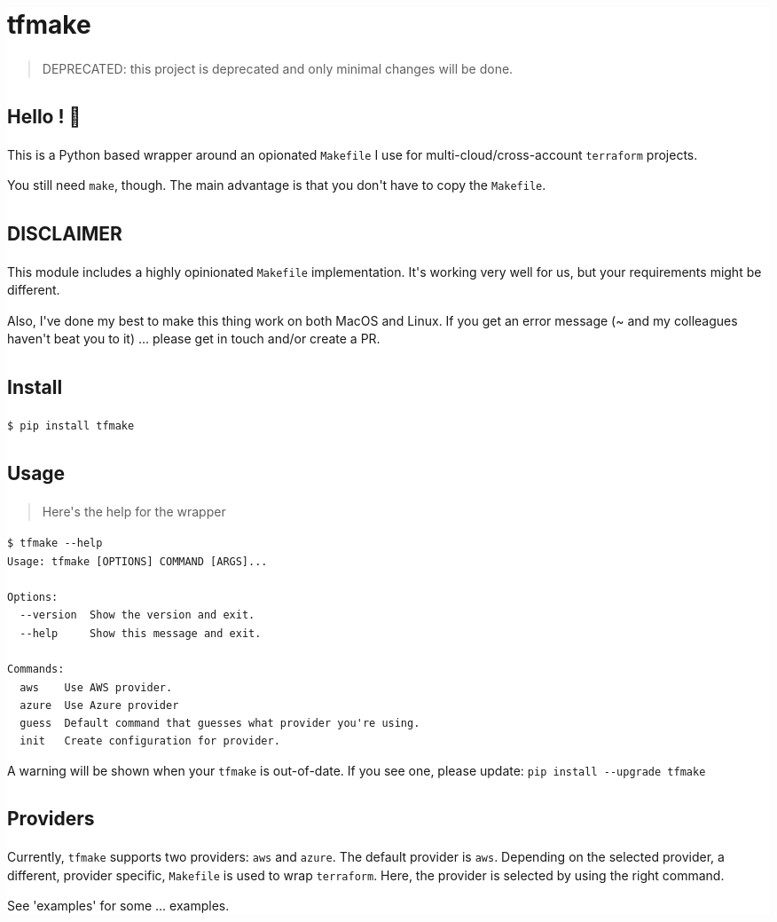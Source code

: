 # tfmake

> DEPRECATED: this project is deprecated and only minimal changes will be done.

## Hello ! 👋

This is a Python based wrapper around an opionated `Makefile` I use for multi-cloud/cross-account `terraform` projects. 

You still need `make`, though. The main advantage is that you don't have to copy the `Makefile`. 

## DISCLAIMER
This module includes a highly opinionated `Makefile` implementation. It's working very well for us, but your requirements might be different.

Also, I've done my best to make this thing work on both MacOS and Linux. If you get an error message (~ and my colleagues haven't beat you to it) ... please get in touch and/or create a PR.

## Install

```
$ pip install tfmake
```

## Usage
> Here's the help for the wrapper
```
$ tfmake --help
Usage: tfmake [OPTIONS] COMMAND [ARGS]...

Options:
  --version  Show the version and exit.
  --help     Show this message and exit.

Commands:
  aws    Use AWS provider.
  azure  Use Azure provider
  guess  Default command that guesses what provider you're using.
  init   Create configuration for provider.
```

A warning will be shown when your `tfmake` is out-of-date. If you see one, please update: `pip install --upgrade tfmake` 

## Providers
Currently, `tfmake` supports two providers: `aws` and `azure`. The default provider is `aws`. Depending on the selected provider, a different, provider specific, `Makefile` is used to wrap `terraform`. Here, the provider is selected by using the right command.

See 'examples' for some ... examples.

